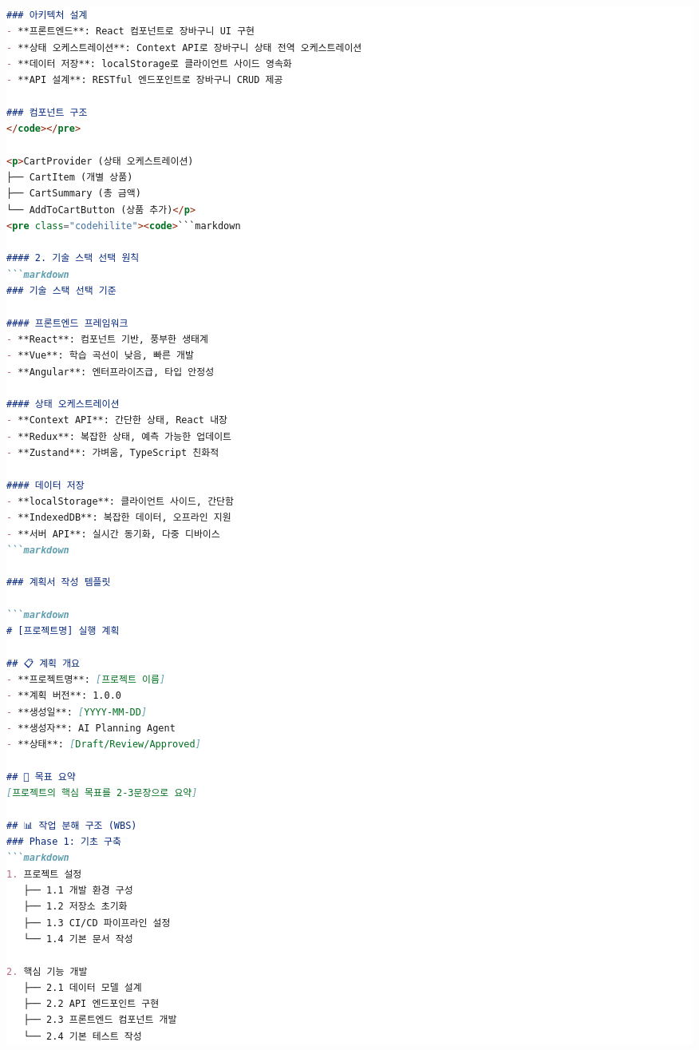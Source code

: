 ```markdown
### 아키텍처 설계
- **프론트엔드**: React 컴포넌트로 장바구니 UI 구현
- **상태 오케스트레이션**: Context API로 장바구니 상태 전역 오케스트레이션
- **데이터 저장**: localStorage로 클라이언트 사이드 영속화
- **API 설계**: RESTful 엔드포인트로 장바구니 CRUD 제공

### 컴포넌트 구조
</code></pre>

<p>CartProvider (상태 오케스트레이션)
├── CartItem (개별 상품)
├── CartSummary (총 금액)
└── AddToCartButton (상품 추가)</p>
<pre class="codehilite"><code>```markdown

#### 2. 기술 스택 선택 원칙
```markdown
### 기술 스택 선택 기준

#### 프론트엔드 프레임워크
- **React**: 컴포넌트 기반, 풍부한 생태계
- **Vue**: 학습 곡선이 낮음, 빠른 개발
- **Angular**: 엔터프라이즈급, 타입 안정성

#### 상태 오케스트레이션
- **Context API**: 간단한 상태, React 내장
- **Redux**: 복잡한 상태, 예측 가능한 업데이트
- **Zustand**: 가벼움, TypeScript 친화적

#### 데이터 저장
- **localStorage**: 클라이언트 사이드, 간단함
- **IndexedDB**: 복잡한 데이터, 오프라인 지원
- **서버 API**: 실시간 동기화, 다중 디바이스
```markdown

### 계획서 작성 템플릿

```markdown
# [프로젝트명] 실행 계획

## 📋 계획 개요
- **프로젝트명**: [프로젝트 이름]
- **계획 버전**: 1.0.0
- **생성일**: [YYYY-MM-DD]
- **생성자**: AI Planning Agent
- **상태**: [Draft/Review/Approved]

## 🎯 목표 요약
[프로젝트의 핵심 목표를 2-3문장으로 요약]

## 📊 작업 분해 구조 (WBS)
### Phase 1: 기초 구축
```markdown
1. 프로젝트 설정
   ├── 1.1 개발 환경 구성
   ├── 1.2 저장소 초기화
   ├── 1.3 CI/CD 파이프라인 설정
   └── 1.4 기본 문서 작성

2. 핵심 기능 개발
   ├── 2.1 데이터 모델 설계
   ├── 2.2 API 엔드포인트 구현
   ├── 2.3 프론트엔드 컴포넌트 개발
   └── 2.4 기본 테스트 작성
```
